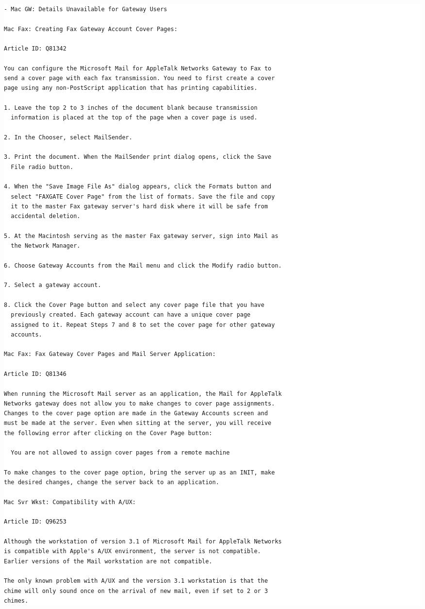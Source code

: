 	- Mac GW: Details Unavailable for Gateway Users
	
	Mac Fax: Creating Fax Gateway Account Cover Pages:
	
	Article ID: Q81342
	
	You can configure the Microsoft Mail for AppleTalk Networks Gateway to Fax to
	send a cover page with each fax transmission. You need to first create a cover
	page using any non-PostScript application that has printing capabilities.
	
	1. Leave the top 2 to 3 inches of the document blank because transmission
	  information is placed at the top of the page when a cover page is used.
	
	2. In the Chooser, select MailSender.
	
	3. Print the document. When the MailSender print dialog opens, click the Save
	  File radio button.
	
	4. When the "Save Image File As" dialog appears, click the Formats button and
	  select "FAXGATE Cover Page" from the list of formats. Save the file and copy
	  it to the master Fax gateway server's hard disk where it will be safe from
	  accidental deletion.
	
	5. At the Macintosh serving as the master Fax gateway server, sign into Mail as
	  the Network Manager.
	
	6. Choose Gateway Accounts from the Mail menu and click the Modify radio button.
	
	7. Select a gateway account.
	
	8. Click the Cover Page button and select any cover page file that you have
	  previously created. Each gateway account can have a unique cover page
	  assigned to it. Repeat Steps 7 and 8 to set the cover page for other gateway
	  accounts.
	
	Mac Fax: Fax Gateway Cover Pages and Mail Server Application:
	
	Article ID: Q81346
	
	When running the Microsoft Mail server as an application, the Mail for AppleTalk
	Networks gateway does not allow you to make changes to cover page assignments.
	Changes to the cover page option are made in the Gateway Accounts screen and
	must be made at the server. Even when sitting at the server, you will receive
	the following error after clicking on the Cover Page button:
	
	  You are not allowed to assign cover pages from a remote machine
	
	To make changes to the cover page option, bring the server up as an INIT, make
	the desired changes, change the server back to an application.
	
	Mac Svr Wkst: Compatibility with A/UX:
	
	Article ID: Q96253
	
	Although the workstation of version 3.1 of Microsoft Mail for AppleTalk Networks
	is compatible with Apple's A/UX environment, the server is not compatible.
	Earlier versions of the Mail workstation are not compatible.
	
	The only known problem with A/UX and the version 3.1 workstation is that the
	chime will only sound once on the arrival of new mail, even if set to 2 or 3
	chimes.
	